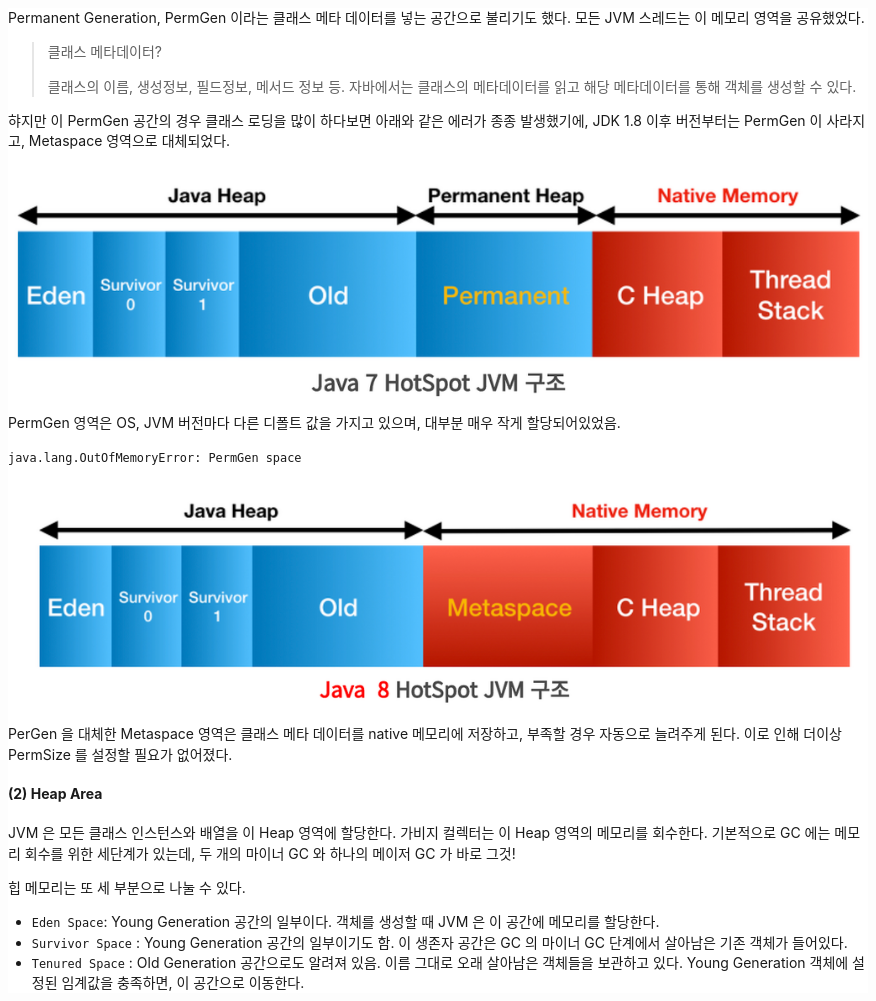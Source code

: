 Permanent Generation, PermGen 이라는 클래스 메타 데이터를 넣는 공간으로 불리기도 했다. 모든 JVM 스레드는 이 메모리 영역을 공유했었다.
> 클래스 메타데이터?
> 
>클래스의 이름, 생성정보, 필드정보, 메서드 정보 등. 자바에서는 클래스의 메타데이터를 읽고 해당
> 메타데이터를 통해 객체를 생성할 수 있다.

햐지만 이 PermGen 공간의 경우 클래스 로딩을 많이 하다보면 아래와 같은 에러가 종종 발생했기에, JDK 1.8 이후 버전부터는
PermGen 이 사라지고, Metaspace 영역으로 대체되었다.

![img.png](img.png)
PermGen 영역은 OS, JVM 버전마다 다른 디폴트 값을 가지고 있으며, 대부분 매우 작게 할당되어있었음.

```
java.lang.OutOfMemoryError: PermGen space
```
![img_1.png](img_1.png)
PerGen 을 대체한 Metaspace 영역은 클래스 메타 데이터를 native 메모리에 저장하고, 부족할 경우 자동으로 늘려주게 된다.
이로 인해 더이상 PermSize 를 설정할 필요가 없어졌다.

#### (2) Heap Area
JVM 은 모든 클래스 인스턴스와 배열을 이 Heap 영역에 할당한다. 가비지 컬렉터는 이 Heap 영역의 메모리를 회수한다.
기본적으로 GC 에는 메모리 회수를 위한 세단계가 있는데, 두 개의 마이너 GC 와 하나의 메이저 GC 가 바로 그것!

힙 메모리는 또 세 부분으로 나눌 수 있다.
- `Eden Space`: Young Generation 공간의 일부이다. 객체를 생성할 때 JVM 은 이 공간에 메모리를 할당한다.
- `Survivor Space` : Young Generation 공간의 일부이기도 함. 이 생존자 공간은 GC 의 마이너 GC 단계에서 살아남은 기존 객체가 들어있다.
- `Tenured Space` : Old Generation 공간으로도 알려져 있음. 이름 그대로 오래 살아남은 객체들을 보관하고 있다. 
Young Generation 객체에 설정된 임계값을 충족하면, 이 공간으로 이동한다.
